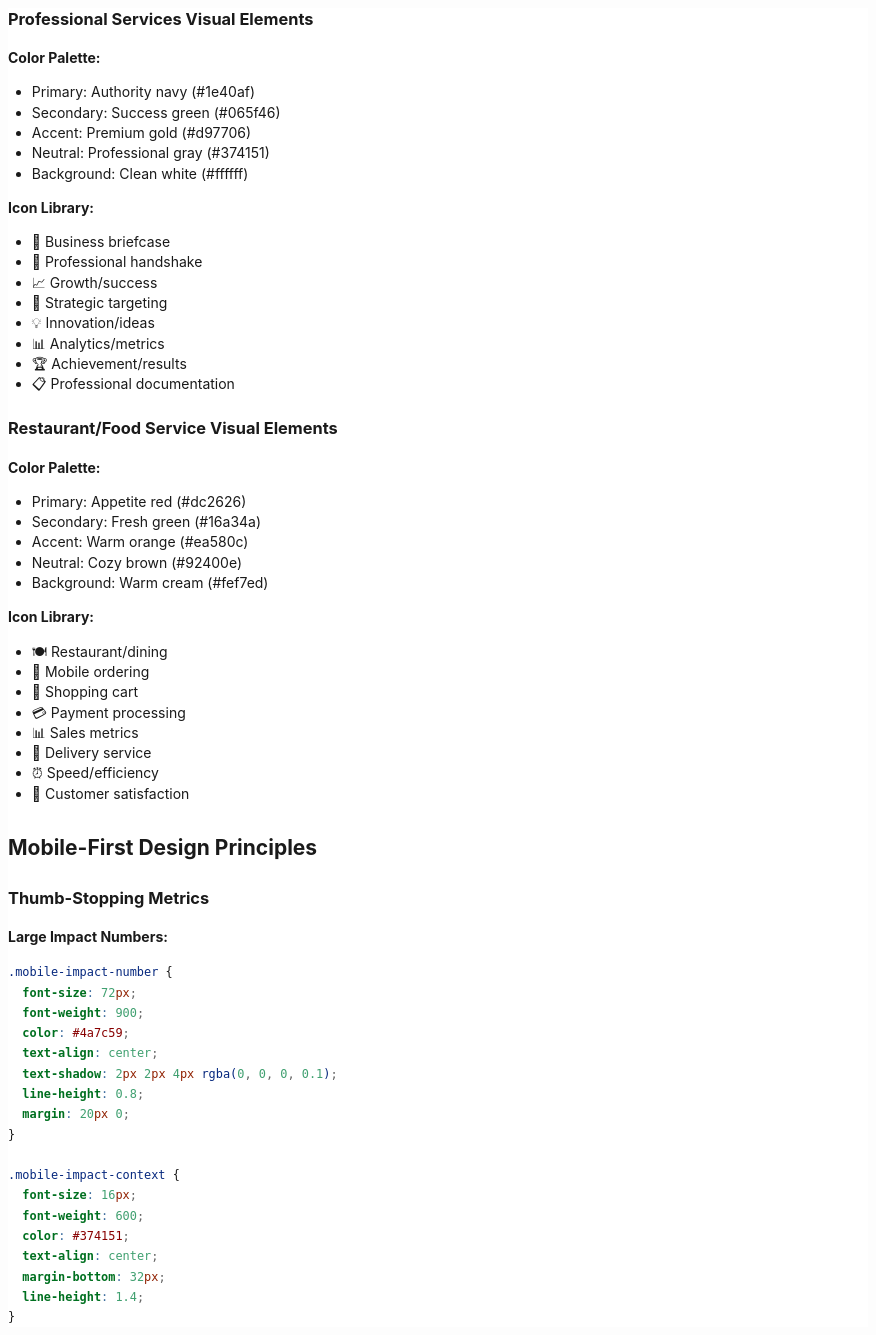 ### Professional Services Visual Elements

**Color Palette:**
- Primary: Authority navy (#1e40af)
- Secondary: Success green (#065f46)
- Accent: Premium gold (#d97706)
- Neutral: Professional gray (#374151)
- Background: Clean white (#ffffff)

**Icon Library:**
- 💼 Business briefcase
- 🤝 Professional handshake
- 📈 Growth/success
- 🎯 Strategic targeting
- 💡 Innovation/ideas
- 📊 Analytics/metrics
- 🏆 Achievement/results
- 📋 Professional documentation

### Restaurant/Food Service Visual Elements

**Color Palette:**
- Primary: Appetite red (#dc2626)
- Secondary: Fresh green (#16a34a)
- Accent: Warm orange (#ea580c)
- Neutral: Cozy brown (#92400e)
- Background: Warm cream (#fef7ed)

**Icon Library:**
- 🍽️ Restaurant/dining
- 📱 Mobile ordering
- 🛒 Shopping cart
- 💳 Payment processing
- 📊 Sales metrics
- 🚚 Delivery service
- ⏰ Speed/efficiency
- 👥 Customer satisfaction

## Mobile-First Design Principles

### Thumb-Stopping Metrics

**Large Impact Numbers:**
```css
.mobile-impact-number {
  font-size: 72px;
  font-weight: 900;
  color: #4a7c59;
  text-align: center;
  text-shadow: 2px 2px 4px rgba(0, 0, 0, 0.1);
  line-height: 0.8;
  margin: 20px 0;
}

.mobile-impact-context {
  font-size: 16px;
  font-weight: 600;
  color: #374151;
  text-align: center;
  margin-bottom: 32px;
  line-height: 1.4;
}
```
